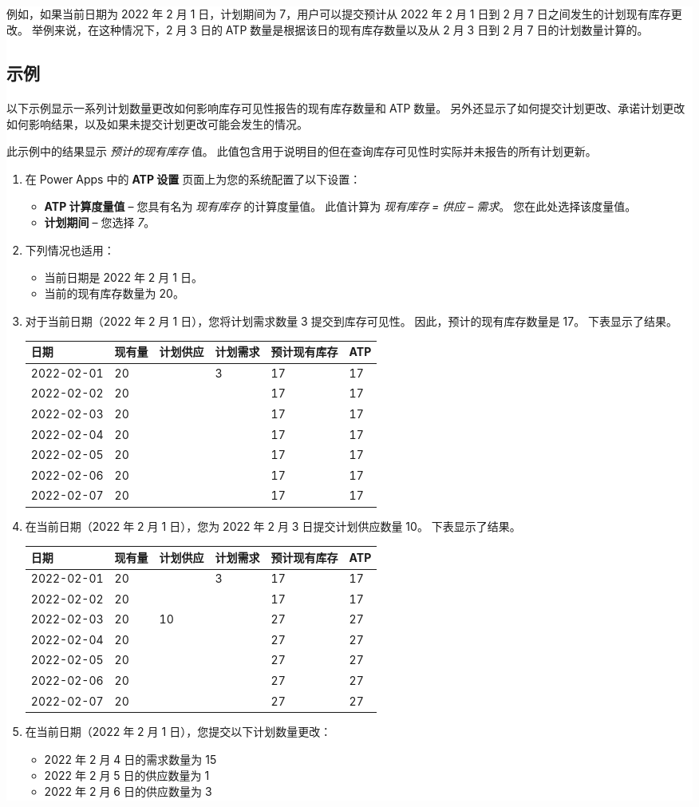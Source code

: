 例如，如果当前日期为 2022 年 2 月 1 日，计划期间为 7，用户可以提交预计从 2022 年 2 月 1 日到 2 月 7 日之间发生的计划现有库存更改。 举例来说，在这种情况下，2 月 3 日的 ATP 数量是根据该日的现有库存数量以及从 2 月 3 日到 2 月 7 日的计划数量计算的。

## <a name="example"></a>示例

以下示例显示一系列计划数量更改如何影响库存可见性报告的现有库存数量和 ATP 数量。 另外还显示了如何提交计划更改、承诺计划更改如何影响结果，以及如果未提交计划更改可能会发生的情况。

此示例中的结果显示 *预计的现有库存* 值。 此值包含用于说明目的但在查询库存可见性时实际并未报告的所有计划更新。

1. 在 Power Apps 中的 **ATP 设置** 页面上为您的系统配置了以下设置：

    - **ATP 计算度量值** – 您具有名为 *现有库存* 的计算度量值。 此值计算为 *现有库存 = 供应 – 需求*。 您在此处选择该度量值。
    - **计划期间** – 您选择 *7*。

1. 下列情况也适用：

    - 当前日期是 2022 年 2 月 1 日。
    - 当前的现有库存数量为 20。

1. 对于当前日期（2022 年 2 月 1 日），您将计划需求数量 3 提交到库存可见性。 因此，预计的现有库存数量是 17。 下表显示了结果。

    | 日期 | 现有量 | 计划供应 | 计划需求 | 预计现有库存 | ATP |
    | --- | --- | --- | --- | --- | --- |
    | 2022-02-01 | 20 | | 3 | 17 | 17 |
    | 2022-02-02 | 20 | | | 17 | 17 |
    | 2022-02-03 | 20 | | | 17 | 17 |
    | 2022-02-04 | 20 | | | 17 | 17 |
    | 2022-02-05 | 20 | | | 17 | 17 |
    | 2022-02-06 | 20 | | | 17 | 17 |
    | 2022-02-07 | 20 | | | 17 | 17 |

1. 在当前日期（2022 年 2 月 1 日），您为 2022 年 2 月 3 日提交计划供应数量 10。 下表显示了结果。

    | 日期 | 现有量 | 计划供应 | 计划需求 | 预计现有库存 | ATP |
    | --- | --- | --- | --- | --- | --- |
    | 2022-02-01 | 20 | | 3 | 17 | 17 |
    | 2022-02-02 | 20 | | | 17 | 17 |
    | 2022-02-03 | 20 | 10 | | 27 | 27 |
    | 2022-02-04 | 20 | | | 27 | 27 |
    | 2022-02-05 | 20 | | | 27 | 27 |
    | 2022-02-06 | 20 | | | 27 | 27 |
    | 2022-02-07 | 20 | | | 27 | 27 |

1. 在当前日期（2022 年 2 月 1 日），您提交以下计划数量更改：

    - 2022 年 2 月 4 日的需求数量为 15
    - 2022 年 2 月 5 日的供应数量为 1
    - 2022 年 2 月 6 日的供应数量为 3
